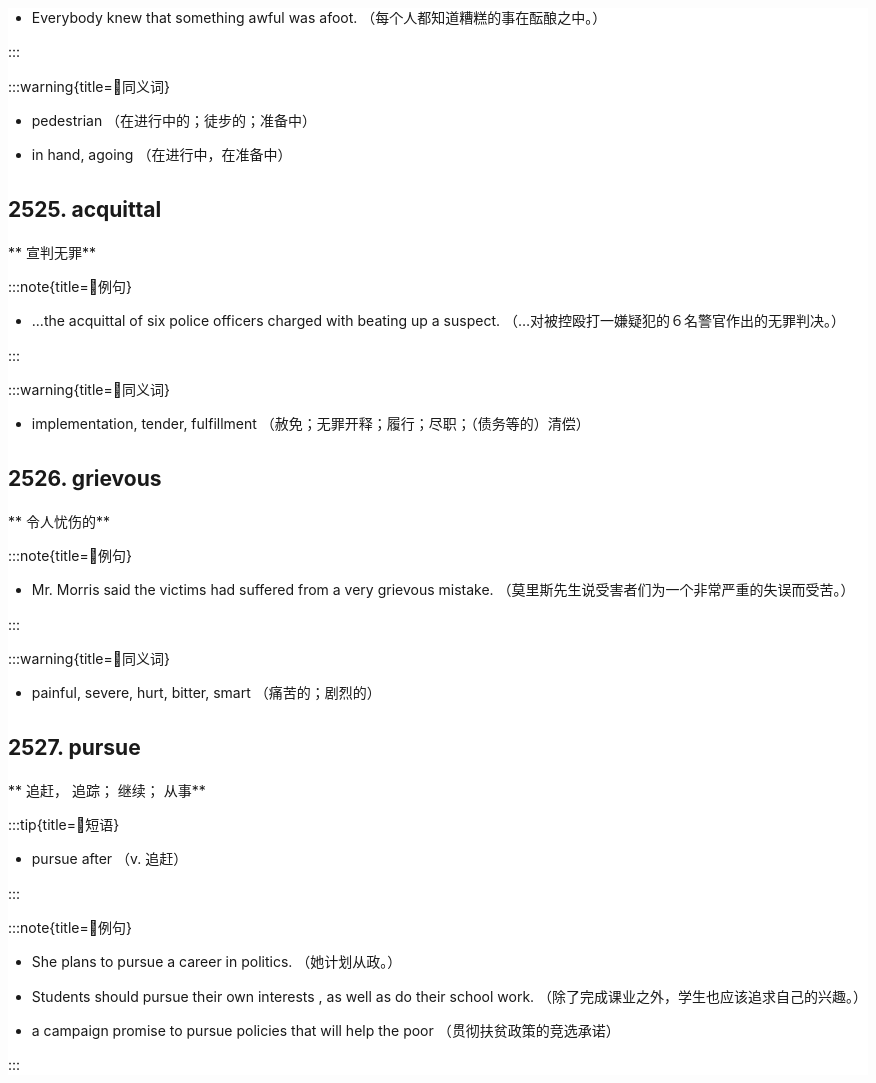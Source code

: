 - Everybody knew that something awful was afoot. （每个人都知道糟糕的事在酝酿之中。）

:::

:::warning{title=🤔同义词}

- pedestrian （在进行中的；徒步的；准备中）

- in hand, agoing （在进行中，在准备中）


## 2525. acquittal

** 宣判无罪**

:::note{title=🎤例句}

- ...the acquittal of six police officers charged with beating up a suspect. （…对被控殴打一嫌疑犯的６名警官作出的无罪判决。）

:::

:::warning{title=🤔同义词}

- implementation, tender, fulfillment （赦免；无罪开释；履行；尽职；（债务等的）清偿）


## 2526. grievous

** 令人忧伤的**

:::note{title=🎤例句}

- Mr. Morris said the victims had suffered from a very grievous mistake. （莫里斯先生说受害者们为一个非常严重的失误而受苦。）

:::

:::warning{title=🤔同义词}

- painful, severe, hurt, bitter, smart （痛苦的；剧烈的）


## 2527. pursue

** 追赶， 追踪； 继续； 从事**

:::tip{title=🤩短语}

- pursue after （v. 追赶）

:::

:::note{title=🎤例句}

- She plans to pursue a career in politics. （她计划从政。）

- Students should pursue their own interests , as well as do their school work. （除了完成课业之外，学生也应该追求自己的兴趣。）

- a campaign promise to pursue policies that will help the poor （贯彻扶贫政策的竞选承诺）

:::
